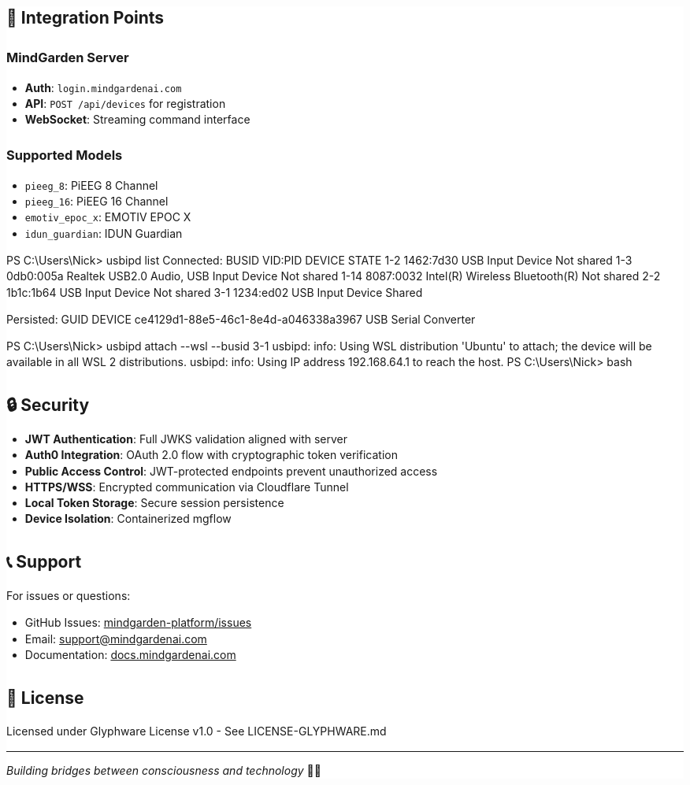 ## 🔗 Integration Points

### MindGarden Server
- **Auth**: `login.mindgardenai.com`
- **API**: `POST /api/devices` for registration
- **WebSocket**: Streaming command interface

### Supported Models
- `pieeg_8`: PiEEG 8 Channel
- `pieeg_16`: PiEEG 16 Channel  
- `emotiv_epoc_x`: EMOTIV EPOC X
- `idun_guardian`: IDUN Guardian

PS C:\Users\Nick> usbipd list
Connected:
BUSID  VID:PID    DEVICE                                                        STATE
1-2    1462:7d30  USB Input Device                                              Not shared
1-3    0db0:005a  Realtek USB2.0 Audio, USB Input Device                        Not shared
1-14   8087:0032  Intel(R) Wireless Bluetooth(R)                                Not shared
2-2    1b1c:1b64  USB Input Device                                              Not shared
3-1    1234:ed02  USB Input Device                                              Shared

Persisted:
GUID                                  DEVICE
ce4129d1-88e5-46c1-8e4d-a046338a3967  USB Serial Converter

PS C:\Users\Nick> usbipd attach --wsl --busid 3-1
usbipd: info: Using WSL distribution 'Ubuntu' to attach; the device will be available in all WSL 2 distributions.
usbipd: info: Using IP address 192.168.64.1 to reach the host.
PS C:\Users\Nick> bash

## 🔒 Security

- **JWT Authentication**: Full JWKS validation aligned with server
- **Auth0 Integration**: OAuth 2.0 flow with cryptographic token verification
- **Public Access Control**: JWT-protected endpoints prevent unauthorized access
- **HTTPS/WSS**: Encrypted communication via Cloudflare Tunnel
- **Local Token Storage**: Secure session persistence
- **Device Isolation**: Containerized mgflow

## 📞 Support

For issues or questions:
- GitHub Issues: [mindgarden-platform/issues](https://github.com/mindgardenai/mindgarden-platform/issues)
- Email: support@mindgardenai.com
- Documentation: [docs.mindgardenai.com](https://docs.mindgardenai.com)

## 📜 License

Licensed under Glyphware License v1.0 - See LICENSE-GLYPHWARE.md

---

*Building bridges between consciousness and technology* 🧠✨